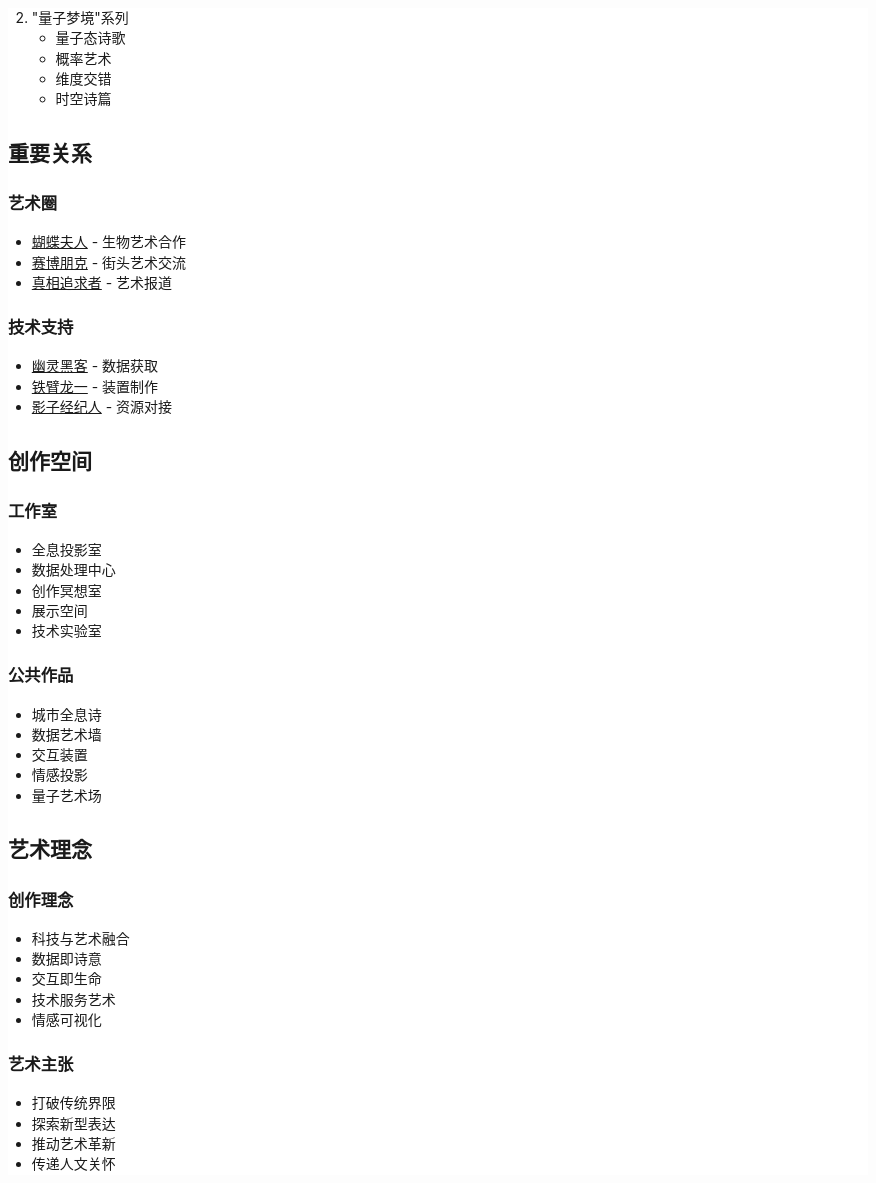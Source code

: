 2. "量子梦境"系列
   - 量子态诗歌
   - 概率艺术
   - 维度交错
   - 时空诗篇

## 重要关系

### 艺术圈
- [蝴蝶夫人](/人物/蝴蝶夫人.md) - 生物艺术合作
- [赛博朋克](/人物/赛博朋克.md) - 街头艺术交流
- [真相追求者](/人物/真相追求者.md) - 艺术报道

### 技术支持
- [幽灵黑客](/人物/幽灵黑客.md) - 数据获取
- [铁臂龙一](/人物/铁臂龙一.md) - 装置制作
- [影子经纪人](/人物/影子经纪人.md) - 资源对接

## 创作空间

### 工作室
- 全息投影室
- 数据处理中心
- 创作冥想室
- 展示空间
- 技术实验室

### 公共作品
- 城市全息诗
- 数据艺术墙
- 交互装置
- 情感投影
- 量子艺术场

## 艺术理念

### 创作理念
- 科技与艺术融合
- 数据即诗意
- 交互即生命
- 技术服务艺术
- 情感可视化

### 艺术主张
- 打破传统界限
- 探索新型表达
- 推动艺术革新
- 传递人文关怀
